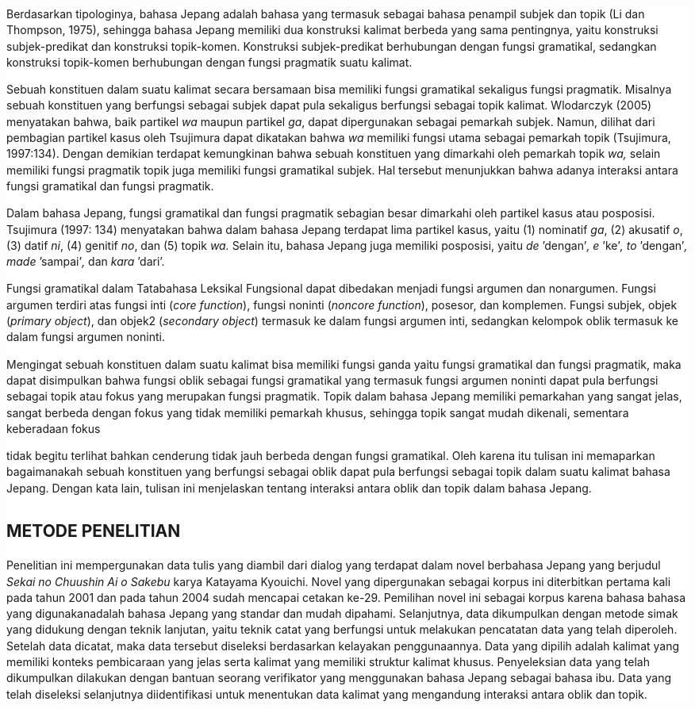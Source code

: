 <p><span class="font6">Berdasarkan tipologinya, bahasa Jepang adalah bahasa yang termasuk sebagai bahasa penampil subjek dan topik (Li dan Thompson, 1975), sehingga bahasa Jepang memiliki dua konstruksi kalimat berbeda yang sama pentingnya, yaitu konstruksi subjek-predikat dan konstruksi topik-komen. Konstruksi subjek-predikat berhubungan dengan fungsi gramatikal, sedangkan konstruksi topik-komen berhubungan dengan fungsi pragmatik suatu kalimat.</span></p>
<p><span class="font6">Sebuah konstituen dalam suatu kalimat secara bersamaan bisa memiliki fungsi gramatikal sekaligus fungsi pragmatik. Misalnya sebuah konstituen yang berfungsi sebagai subjek dapat pula sekaligus berfungsi sebagai topik kalimat. Wlodarczyk (2005) menyatakan bahwa, baik partikel </span><span class="font6" style="font-style:italic;">wa</span><span class="font6"> maupun partikel </span><span class="font6" style="font-style:italic;">ga</span><span class="font6">, dapat dipergunakan sebagai pemarkah subjek. Namun, dilihat dari pembagian partikel kasus oleh Tsujimura dapat dikatakan bahwa </span><span class="font6" style="font-style:italic;">wa</span><span class="font6"> memiliki fungsi utama sebagai pemarkah topik (Tsujimura, 1997:134). Dengan demikian terdapat kemungkinan bahwa sebuah konstituen yang dimarkahi oleh pemarkah topik </span><span class="font6" style="font-style:italic;">wa,</span><span class="font6"> selain memiliki fungsi pragmatik topik juga memiliki fungsi gramatikal subjek. Hal tersebut menunjukkan bahwa adanya interaksi antara fungsi gramatikal dan fungsi pragmatik.</span></p>
<p><span class="font6">Dalam bahasa Jepang, fungsi gramatikal dan fungsi pragmatik sebagian besar dimarkahi oleh partikel kasus atau posposisi. Tsujimura (1997: 134) menyatakan bahwa dalam bahasa Jepang terdapat lima partikel kasus, yaitu (1) nominatif </span><span class="font6" style="font-style:italic;">ga</span><span class="font6">, (2) akusatif </span><span class="font6" style="font-style:italic;">o</span><span class="font6">, (3) datif </span><span class="font6" style="font-style:italic;">ni</span><span class="font6">, (4) genitif </span><span class="font6" style="font-style:italic;">no</span><span class="font6">, dan (5) topik </span><span class="font6" style="font-style:italic;">wa.</span><span class="font6"> Selain itu, bahasa Jepang juga memiliki posposisi, yaitu </span><span class="font6" style="font-style:italic;">de</span><span class="font6"> ’dengan’</span><span class="font6" style="font-style:italic;">, e</span><span class="font6"> ’ke’</span><span class="font6" style="font-style:italic;">, to</span><span class="font6"> ’dengan’</span><span class="font6" style="font-style:italic;">, made</span><span class="font6"> ’sampai’</span><span class="font6" style="font-style:italic;">,</span><span class="font6"> dan </span><span class="font6" style="font-style:italic;">kara</span><span class="font6"> ’dari’.</span></p>
<p><span class="font6">Fungsi gramatikal dalam Tatabahasa Leksikal Fungsional dapat dibedakan menjadi fungsi argumen dan nonargumen. Fungsi argumen terdiri atas fungsi inti (</span><span class="font6" style="font-style:italic;">core function</span><span class="font6">), fungsi noninti (</span><span class="font6" style="font-style:italic;">noncore function</span><span class="font6">), posesor, dan komplemen. Fungsi subjek, objek (</span><span class="font6" style="font-style:italic;">primary object</span><span class="font6">), dan objek2 (</span><span class="font6" style="font-style:italic;">secondary object</span><span class="font6">) termasuk ke dalam fungsi argumen inti, sedangkan kelompok oblik termasuk ke dalam fungsi argumen noninti.</span></p>
<p><span class="font6">Mengingat sebuah konstituen dalam suatu kalimat bisa memiliki fungsi ganda yaitu fungsi gramatikal dan fungsi pragmatik, maka dapat disimpulkan bahwa fungsi oblik sebagai fungsi gramatikal yang termasuk fungsi argumen noninti dapat pula berfungsi sebagai topik atau fokus yang merupakan fungsi pragmatik. Topik dalam bahasa Jepang memiliki pemarkahan yang sangat jelas, sangat berbeda dengan fokus yang tidak memiliki pemarkah khusus, sehingga topik sangat mudah dikenali, sementara keberadaan fokus</span></p>
<p><span class="font6">tidak begitu terlihat bahkan cenderung tidak jauh berbeda dengan fungsi gramatikal. Oleh karena itu tulisan ini memaparkan bagaimanakah sebuah konstituen yang berfungsi sebagai oblik dapat pula berfungsi sebagai topik dalam suatu kalimat bahasa Jepang. Dengan kata lain, tulisan ini menjelaskan tentang interaksi antara oblik dan topik dalam bahasa Jepang.</span></p>
<h2><a name="bookmark9"></a><span class="font6" style="font-weight:bold;"><a name="bookmark10"></a>METODE PENELITIAN</span></h2>
<p><span class="font6">Penelitian ini mempergunakan data tulis yang diambil dari dialog yang terdapat dalam novel berbahasa Jepang yang berjudul </span><span class="font6" style="font-style:italic;">Sekai no Chuushin Ai o Sakebu</span><span class="font6"> karya Katayama Kyouichi. Novel yang dipergunakan sebagai korpus ini diterbitkan pertama kali pada tahun 2001 dan pada tahun 2004 sudah mencapai cetakan ke-29. Pemilihan novel ini sebagai korpus karena bahasa bahasa yang digunakanadalah bahasa Jepang yang standar dan mudah dipahami. Selanjutnya, data dikumpulkan dengan metode simak yang didukung dengan teknik lanjutan, yaitu teknik catat yang berfungsi untuk melakukan pencatatan data yang telah diperoleh. Setelah data dicatat, maka data tersebut diseleksi berdasarkan kelayakan penggunaannya. Data yang dipilih adalah kalimat yang memiliki konteks pembicaraan yang jelas serta kalimat yang memiliki struktur kalimat khusus. Penyeleksian data yang telah dikumpulkan dilakukan dengan bantuan seorang verifikator yang menggunakan bahasa Jepang sebagai bahasa ibu. Data yang telah diseleksi selanjutnya diidentifikasi untuk menentukan data kalimat yang mengandung interaksi antara oblik dan topik.</span></p>